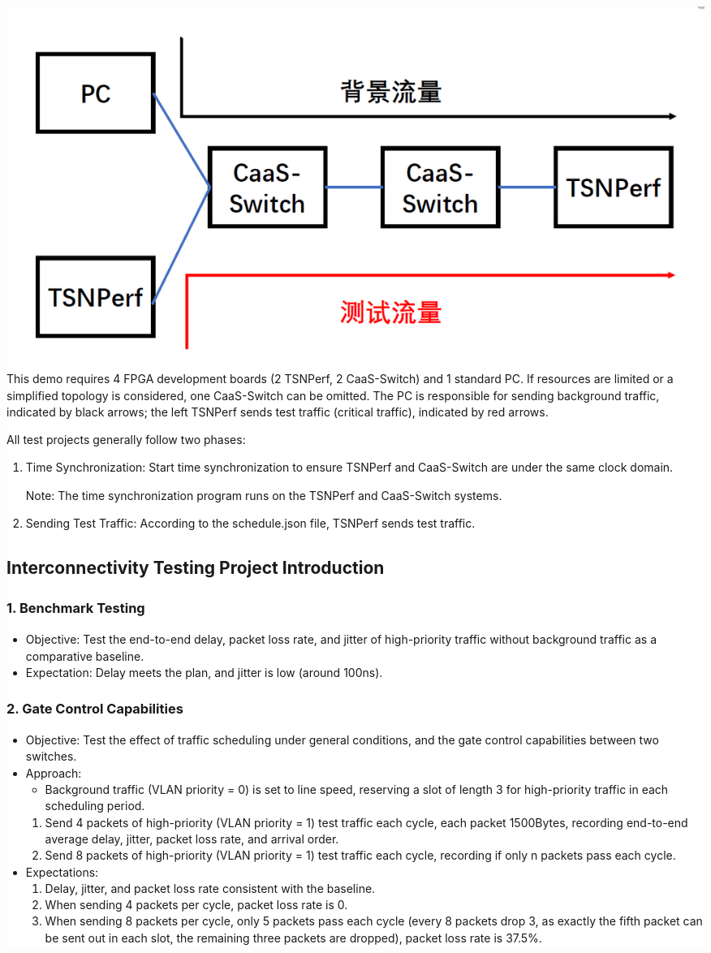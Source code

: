 ![topo](./topo.PNG)

This demo requires 4 FPGA development boards (2 TSNPerf, 2 CaaS-Switch) and 1 standard PC. If resources are limited or a simplified topology is considered, one CaaS-Switch can be omitted. The PC is responsible for sending background traffic, indicated by black arrows; the left TSNPerf sends test traffic (critical traffic), indicated by red arrows.

All test projects generally follow two phases:

1. Time Synchronization: Start time synchronization to ensure TSNPerf and CaaS-Switch are under the same clock domain.
   
   Note: The time synchronization program runs on the TSNPerf and CaaS-Switch systems.

2. Sending Test Traffic: According to the schedule.json file, TSNPerf sends test traffic.

## Interconnectivity Testing Project Introduction

### 1. Benchmark Testing

- Objective: Test the end-to-end delay, packet loss rate, and jitter of high-priority traffic without background traffic as a comparative baseline.
- Expectation: Delay meets the plan, and jitter is low (around 100ns).

### 2. Gate Control Capabilities

- Objective: Test the effect of traffic scheduling under general conditions, and the gate control capabilities between two switches.
- Approach:
  - Background traffic (VLAN priority = 0) is set to line speed, reserving a slot of length 3 for high-priority traffic in each scheduling period.
  1. Send 4 packets of high-priority (VLAN priority = 1) test traffic each cycle, each packet 1500Bytes, recording end-to-end average delay, jitter, packet loss rate, and arrival order.
  2. Send 8 packets of high-priority (VLAN priority = 1) test traffic each cycle, recording if only n packets pass each cycle.
- Expectations:
  1. Delay, jitter, and packet loss rate consistent with the baseline.
  2. When sending 4 packets per cycle, packet loss rate is 0.
  3. When sending 8 packets per cycle, only 5 packets pass each cycle (every 8 packets drop 3, as exactly the fifth packet can be sent out in each slot, the remaining three packets are dropped), packet loss rate is 37.5%.
